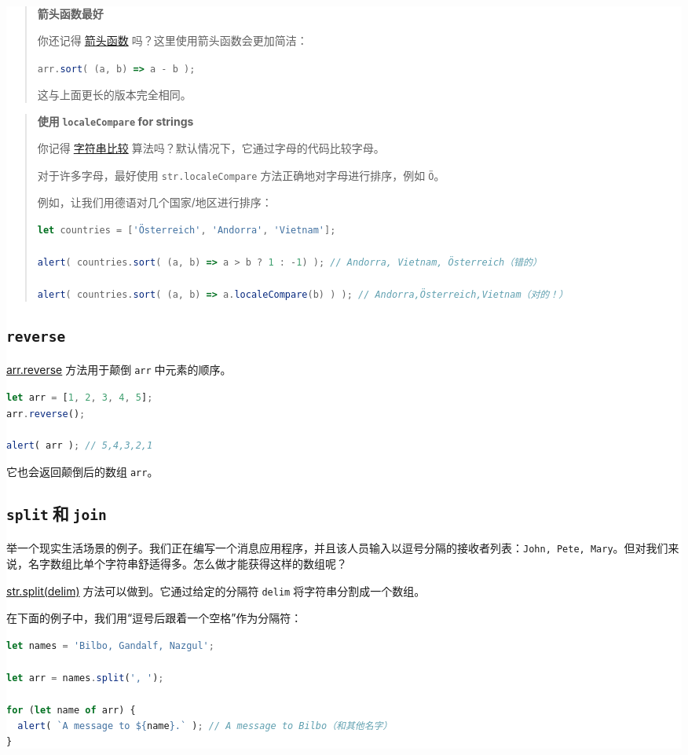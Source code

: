 > **箭头函数最好**
>
>你还记得 [箭头函数](https://zh.javascript.info/arrow-functions-basics) 吗？这里使用箭头函数会更加简洁：
>
>```javascript
>arr.sort( (a, b) => a - b );
>```
>
>这与上面更长的版本完全相同。

> **使用 `localeCompare` for strings**
>
> 你记得 [字符串比较](https://zh.javascript.info/string#correct-comparisons) 算法吗？默认情况下，它通过字母的代码比较字母。
>
> 对于许多字母，最好使用 `str.localeCompare` 方法正确地对字母进行排序，例如 `Ö`。
>
> 例如，让我们用德语对几个国家/地区进行排序：
>
> ```javascript
> let countries = ['Österreich', 'Andorra', 'Vietnam'];
> 
> alert( countries.sort( (a, b) => a > b ? 1 : -1) ); // Andorra, Vietnam, Österreich（错的）
> 
> alert( countries.sort( (a, b) => a.localeCompare(b) ) ); // Andorra,Österreich,Vietnam（对的！）
> ```

## `reverse`

[arr.reverse](https://developer.mozilla.org/zh/docs/Web/JavaScript/Reference/Global_Objects/Array/reverse) 方法用于颠倒 `arr` 中元素的顺序。

```javascript
let arr = [1, 2, 3, 4, 5];
arr.reverse();

alert( arr ); // 5,4,3,2,1
```

它也会返回颠倒后的数组 `arr`。

## `split` 和 `join`

举一个现实生活场景的例子。我们正在编写一个消息应用程序，并且该人员输入以逗号分隔的接收者列表：`John, Pete, Mary`。但对我们来说，名字数组比单个字符串舒适得多。怎么做才能获得这样的数组呢？

[str.split(delim)](https://developer.mozilla.org/zh/docs/Web/JavaScript/Reference/Global_Objects/String/split) 方法可以做到。它通过给定的分隔符 `delim` 将字符串分割成一个数组。

在下面的例子中，我们用“逗号后跟着一个空格”作为分隔符：

```javascript
let names = 'Bilbo, Gandalf, Nazgul';

let arr = names.split(', ');

for (let name of arr) {
  alert( `A message to ${name}.` ); // A message to Bilbo（和其他名字）
}
```
